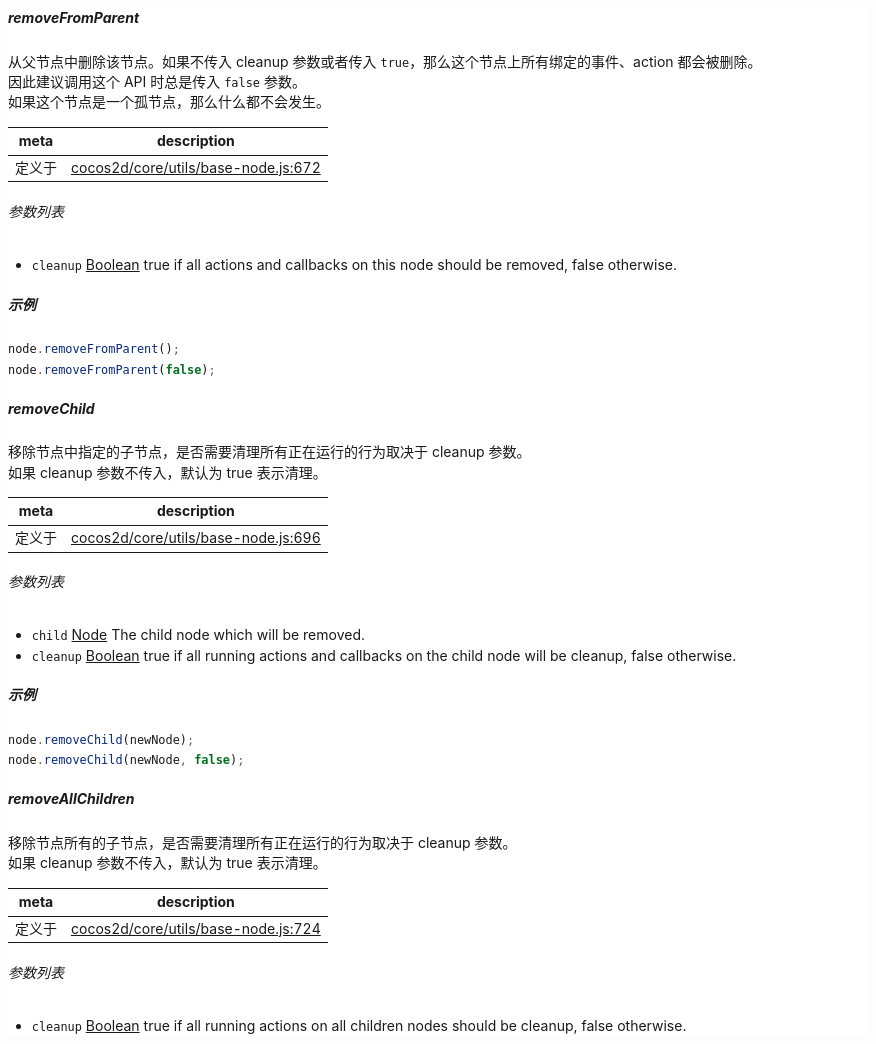 ##### removeFromParent

从父节点中删除该节点。如果不传入 cleanup 参数或者传入 `true`，那么这个节点上所有绑定的事件、action 都会被删除。<br/>
因此建议调用这个 API 时总是传入 `false` 参数。<br/>
如果这个节点是一个孤节点，那么什么都不会发生。

| meta | description |
|------|-------------|
| 定义于 | [cocos2d/core/utils/base-node.js:672](https://github.com/cocos-creator/engine/blob/96bda88193f046d4669a2fb38a5ad968c5d6a9df/cocos2d/core/utils/base-node.js#L672) |

###### 参数列表
- `cleanup` <a href="https://developer.mozilla.org/en/JavaScript/Reference/Global_Objects/Boolean" class="crosslink external" target="_blank">Boolean</a> true if all actions and callbacks on this node should be removed, false otherwise.

##### 示例

```js
node.removeFromParent();
node.removeFromParent(false);
```

##### removeChild

移除节点中指定的子节点，是否需要清理所有正在运行的行为取决于 cleanup 参数。<br/>
如果 cleanup 参数不传入，默认为 true 表示清理。<br/>

| meta | description |
|------|-------------|
| 定义于 | [cocos2d/core/utils/base-node.js:696](https://github.com/cocos-creator/engine/blob/96bda88193f046d4669a2fb38a5ad968c5d6a9df/cocos2d/core/utils/base-node.js#L696) |

###### 参数列表
- `child` <a href="../classes/Node.html" class="crosslink">Node</a> The child node which will be removed.
- `cleanup` <a href="https://developer.mozilla.org/en/JavaScript/Reference/Global_Objects/Boolean" class="crosslink external" target="_blank">Boolean</a> true if all running actions and callbacks on the child node will be cleanup, false otherwise.

##### 示例

```js
node.removeChild(newNode);
node.removeChild(newNode, false);
```

##### removeAllChildren

移除节点所有的子节点，是否需要清理所有正在运行的行为取决于 cleanup 参数。<br/>
如果 cleanup 参数不传入，默认为 true 表示清理。

| meta | description |
|------|-------------|
| 定义于 | [cocos2d/core/utils/base-node.js:724](https://github.com/cocos-creator/engine/blob/96bda88193f046d4669a2fb38a5ad968c5d6a9df/cocos2d/core/utils/base-node.js#L724) |

###### 参数列表
- `cleanup` <a href="https://developer.mozilla.org/en/JavaScript/Reference/Global_Objects/Boolean" class="crosslink external" target="_blank">Boolean</a> true if all running actions on all children nodes should be cleanup, false otherwise.
